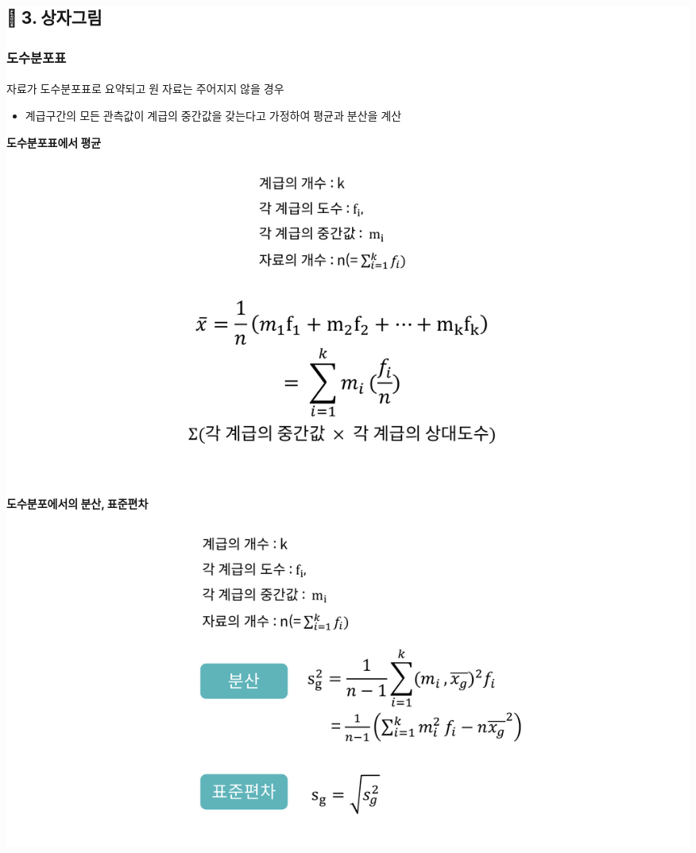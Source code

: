 ## 📌 **3. 상자그림**

### 도수분포표

자료가 도수분포표로 요약되고 원 자료는 주어지지 않을 경우
* 계급구간의 모든 관측값이 계급의 중간값을 갖는다고 가정하여 평균과 분산을 계산

**도수분포표에서 평균**

![도수분포표에서 평균](./images/statistics_study/mean.png)

**도수분포에서의 분산, 표준편차**

![도수분포표에서 분산, 표준편차](./images/statistics_study/stdev.png)
